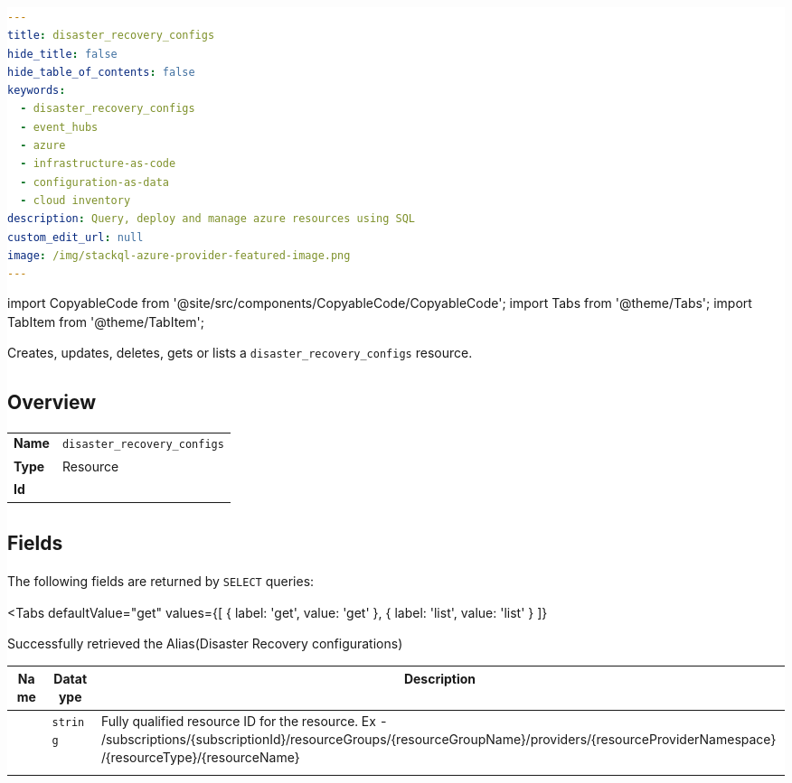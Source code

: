```yaml
--- 
title: disaster_recovery_configs
hide_title: false
hide_table_of_contents: false
keywords:
  - disaster_recovery_configs
  - event_hubs
  - azure
  - infrastructure-as-code
  - configuration-as-data
  - cloud inventory
description: Query, deploy and manage azure resources using SQL
custom_edit_url: null
image: /img/stackql-azure-provider-featured-image.png
---
```


import CopyableCode from '@site/src/components/CopyableCode/CopyableCode';
import Tabs from '@theme/Tabs';
import TabItem from '@theme/TabItem';

Creates, updates, deletes, gets or lists a <code>disaster_recovery_configs</code> resource.

## Overview
<table><tbody>
<tr><td><b>Name</b></td><td><code>disaster_recovery_configs</code></td></tr>
<tr><td><b>Type</b></td><td>Resource</td></tr>
<tr><td><b>Id</b></td><td><CopyableCode code="azure.event_hubs.disaster_recovery_configs" /></td></tr>
</tbody></table>

## Fields

The following fields are returned by `SELECT` queries:

<Tabs
    defaultValue="get"
    values={[
        { label: 'get', value: 'get' },
        { label: 'list', value: 'list' }
    ]}
>
<TabItem value="get">

Successfully retrieved the Alias(Disaster Recovery configurations)

<table>
<thead>
    <tr>
    <th>Name</th>
    <th>Datatype</th>
    <th>Description</th>
    </tr>
</thead>
<tbody>
<tr>
    <td><CopyableCode code="id" /></td>
    <td><code>string</code></td>
    <td>Fully qualified resource ID for the resource. Ex - /subscriptions/&#123;subscriptionId&#125;/resourceGroups/&#123;resourceGroupName&#125;/providers/&#123;resourceProviderNamespace&#125;/&#123;resourceType&#125;/&#123;resourceName&#125;</td>
</tr>
<tr>
    <td><CopyableCode code="name" /></td>